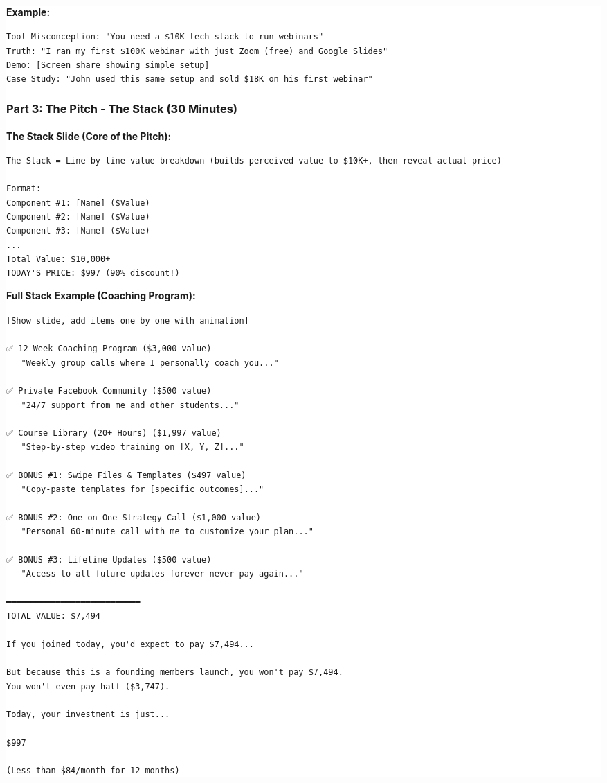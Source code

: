 **Example:**
```
Tool Misconception: "You need a $10K tech stack to run webinars"
Truth: "I ran my first $100K webinar with just Zoom (free) and Google Slides"
Demo: [Screen share showing simple setup]
Case Study: "John used this same setup and sold $18K on his first webinar"
```

### Part 3: The Pitch - The Stack (30 Minutes)

**The Stack Slide (Core of the Pitch):**
```
The Stack = Line-by-line value breakdown (builds perceived value to $10K+, then reveal actual price)

Format:
Component #1: [Name] ($Value)
Component #2: [Name] ($Value)
Component #3: [Name] ($Value)
...
Total Value: $10,000+
TODAY'S PRICE: $997 (90% discount!)
```

**Full Stack Example (Coaching Program):**
```
[Show slide, add items one by one with animation]

✅ 12-Week Coaching Program ($3,000 value)
   "Weekly group calls where I personally coach you..."

✅ Private Facebook Community ($500 value)
   "24/7 support from me and other students..."

✅ Course Library (20+ Hours) ($1,997 value)
   "Step-by-step video training on [X, Y, Z]..."

✅ BONUS #1: Swipe Files & Templates ($497 value)
   "Copy-paste templates for [specific outcomes]..."

✅ BONUS #2: One-on-One Strategy Call ($1,000 value)
   "Personal 60-minute call with me to customize your plan..."

✅ BONUS #3: Lifetime Updates ($500 value)
   "Access to all future updates forever—never pay again..."

━━━━━━━━━━━━━━━━━━━━━━━━━━━
TOTAL VALUE: $7,494

If you joined today, you'd expect to pay $7,494...

But because this is a founding members launch, you won't pay $7,494.
You won't even pay half ($3,747).

Today, your investment is just...

$997

(Less than $84/month for 12 months)
```
